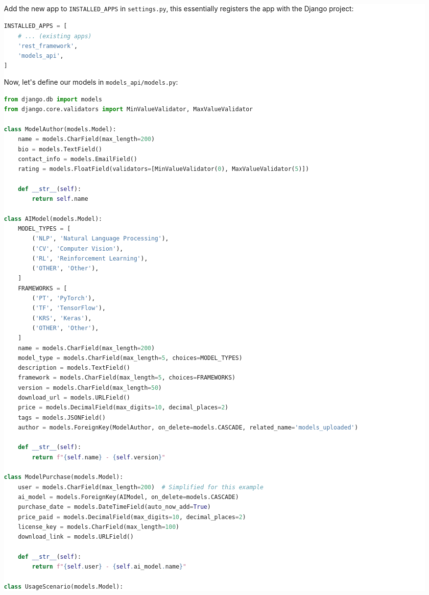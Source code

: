 Add the new app to `INSTALLED_APPS` in `settings.py`, this essentially registers the app with the Django project:

```python
INSTALLED_APPS = [
    # ... (existing apps)
    'rest_framework',
    'models_api',
]
```

Now, let's define our models in `models_api/models.py`:

```python
from django.db import models
from django.core.validators import MinValueValidator, MaxValueValidator

class ModelAuthor(models.Model):
    name = models.CharField(max_length=200)
    bio = models.TextField()
    contact_info = models.EmailField()
    rating = models.FloatField(validators=[MinValueValidator(0), MaxValueValidator(5)])

    def __str__(self):
        return self.name

class AIModel(models.Model):
    MODEL_TYPES = [
        ('NLP', 'Natural Language Processing'),
        ('CV', 'Computer Vision'),
        ('RL', 'Reinforcement Learning'),
        ('OTHER', 'Other'),
    ]
    FRAMEWORKS = [
        ('PT', 'PyTorch'),
        ('TF', 'TensorFlow'),
        ('KRS', 'Keras'),
        ('OTHER', 'Other'),
    ]
    name = models.CharField(max_length=200)
    model_type = models.CharField(max_length=5, choices=MODEL_TYPES)
    description = models.TextField()
    framework = models.CharField(max_length=5, choices=FRAMEWORKS)
    version = models.CharField(max_length=50)
    download_url = models.URLField()
    price = models.DecimalField(max_digits=10, decimal_places=2)
    tags = models.JSONField()
    author = models.ForeignKey(ModelAuthor, on_delete=models.CASCADE, related_name='models_uploaded')

    def __str__(self):
        return f"{self.name} - {self.version}"

class ModelPurchase(models.Model):
    user = models.CharField(max_length=200)  # Simplified for this example
    ai_model = models.ForeignKey(AIModel, on_delete=models.CASCADE)
    purchase_date = models.DateTimeField(auto_now_add=True)
    price_paid = models.DecimalField(max_digits=10, decimal_places=2)
    license_key = models.CharField(max_length=100)
    download_link = models.URLField()

    def __str__(self):
        return f"{self.user} - {self.ai_model.name}"

class UsageScenario(models.Model):
```